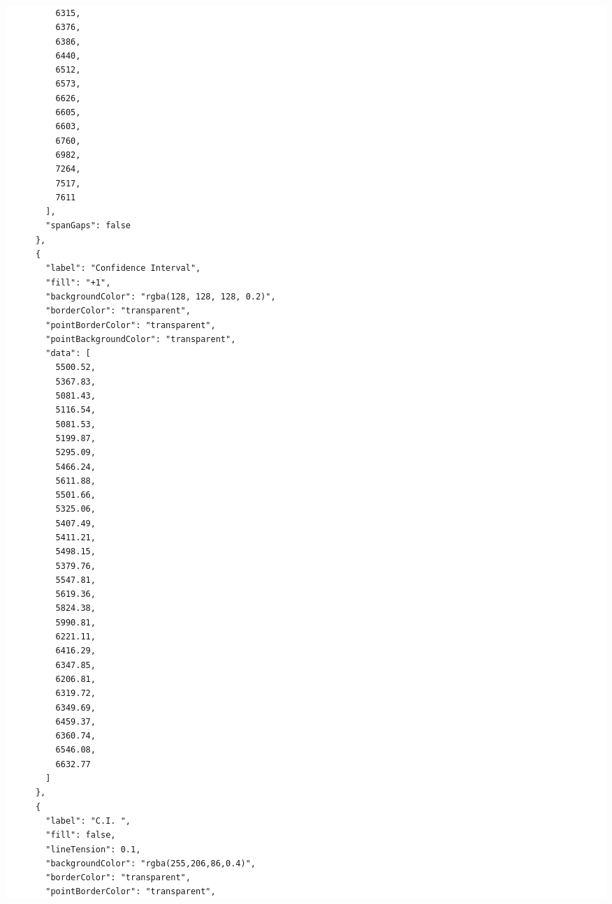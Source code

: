 ```chartjs
          6315,
          6376,
          6386,
          6440,
          6512,
          6573,
          6626,
          6605,
          6603,
          6760,
          6982,
          7264,
          7517,
          7611
        ],
        "spanGaps": false
      },
      {
        "label": "Confidence Interval",
        "fill": "+1",
        "backgroundColor": "rgba(128, 128, 128, 0.2)",
        "borderColor": "transparent",
        "pointBorderColor": "transparent",
        "pointBackgroundColor": "transparent",
        "data": [
          5500.52,
          5367.83,
          5081.43,
          5116.54,
          5081.53,
          5199.87,
          5295.09,
          5466.24,
          5611.88,
          5501.66,
          5325.06,
          5407.49,
          5411.21,
          5498.15,
          5379.76,
          5547.81,
          5619.36,
          5824.38,
          5990.81,
          6221.11,
          6416.29,
          6347.85,
          6206.81,
          6319.72,
          6349.69,
          6459.37,
          6360.74,
          6546.08,
          6632.77
        ]
      },
      {
        "label": "C.I. ",
        "fill": false,
        "lineTension": 0.1,
        "backgroundColor": "rgba(255,206,86,0.4)",
        "borderColor": "transparent",
        "pointBorderColor": "transparent",
```